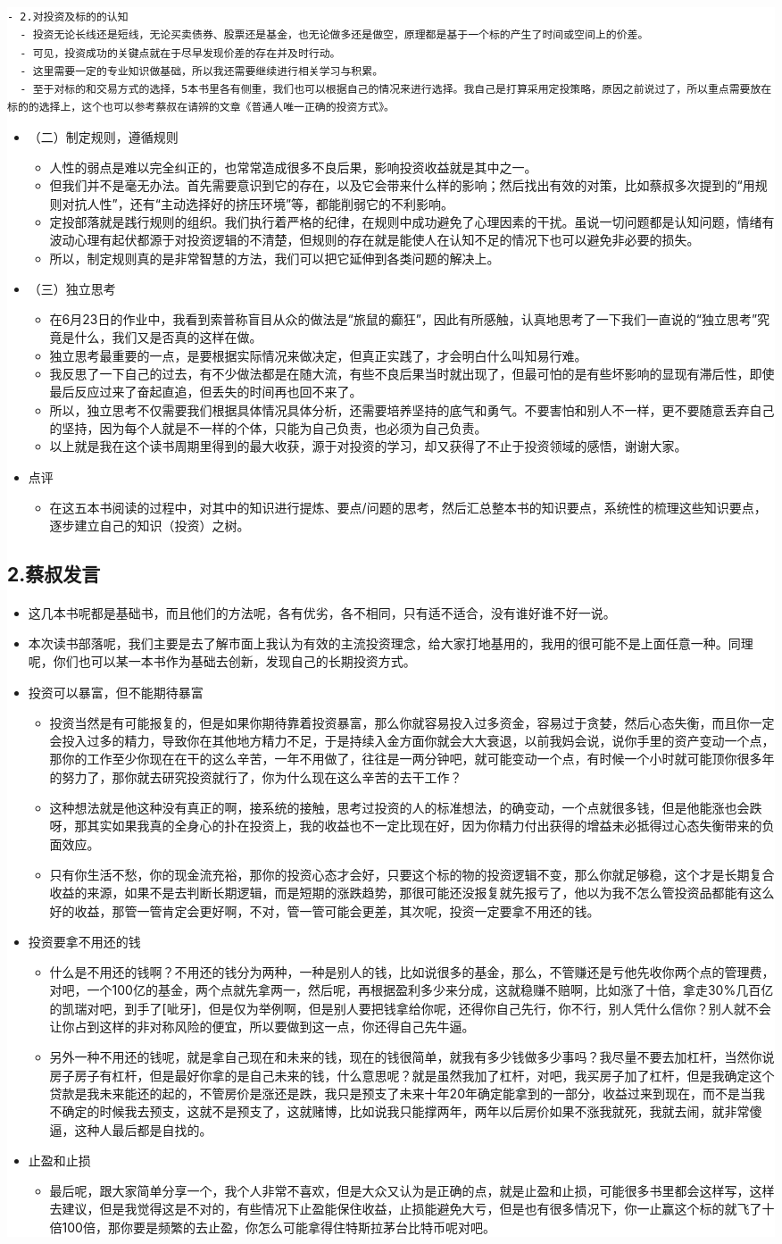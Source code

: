     - 2.对投资及标的的认知
      - 投资无论长线还是短线，无论买卖债券、股票还是基金，也无论做多还是做空，原理都是基于一个标的产生了时间或空间上的价差。
      - 可见，投资成功的关键点就在于尽早发现价差的存在并及时行动。
      - 这里需要一定的专业知识做基础，所以我还需要继续进行相关学习与积累。
      - 至于对标的和交易方式的选择，5本书里各有侧重，我们也可以根据自己的情况来进行选择。我自己是打算采用定投策略，原因之前说过了，所以重点需要放在标的的选择上，这个也可以参考蔡叔在请辨的文章《普通人唯一正确的投资方式》。

- （二）制定规则，遵循规则

  - 人性的弱点是难以完全纠正的，也常常造成很多不良后果，影响投资收益就是其中之一。
  - 但我们并不是毫无办法。首先需要意识到它的存在，以及它会带来什么样的影响；然后找出有效的对策，比如蔡叔多次提到的“用规则对抗人性”，还有“主动选择好的挤压环境”等，都能削弱它的不利影响。
  - 定投部落就是践行规则的组织。我们执行着严格的纪律，在规则中成功避免了心理因素的干扰。虽说一切问题都是认知问题，情绪有波动心理有起伏都源于对投资逻辑的不清楚，但规则的存在就是能使人在认知不足的情况下也可以避免非必要的损失。
  - 所以，制定规则真的是非常智慧的方法，我们可以把它延伸到各类问题的解决上。

- （三）独立思考

  - 在6月23日的作业中，我看到索普称盲目从众的做法是“旅鼠的癫狂”，因此有所感触，认真地思考了一下我们一直说的“独立思考”究竟是什么，我们又是否真的这样在做。
  - 独立思考最重要的一点，是要根据实际情况来做决定，但真正实践了，才会明白什么叫知易行难。
  - 我反思了一下自己的过去，有不少做法都是在随大流，有些不良后果当时就出现了，但最可怕的是有些坏影响的显现有滞后性，即使最后反应过来了奋起直追，但丢失的时间再也回不来了。
  - 所以，独立思考不仅需要我们根据具体情况具体分析，还需要培养坚持的底气和勇气。不要害怕和别人不一样，更不要随意丢弃自己的坚持，因为每个人就是不一样的个体，只能为自己负责，也必须为自己负责。
  - 以上就是我在这个读书周期里得到的最大收获，源于对投资的学习，却又获得了不止于投资领域的感悟，谢谢大家。

- 点评

  - 在这五本书阅读的过程中，对其中的知识进行提炼、要点/问题的思考，然后汇总整本书的知识要点，系统性的梳理这些知识要点，逐步建立自己的知识（投资）之树。

## 2.蔡叔发言

- 这几本书呢都是基础书，而且他们的方法呢，各有优劣，各不相同，只有适不适合，没有谁好谁不好一说。

- 本次读书部落呢，我们主要是去了解市面上我认为有效的主流投资理念，给大家打地基用的，我用的很可能不是上面任意一种。同理呢，你们也可以某一本书作为基础去创新，发现自己的长期投资方式。

- 投资可以暴富，但不能期待暴富

  - 投资当然是有可能报复的，但是如果你期待靠着投资暴富，那么你就容易投入过多资金，容易过于贪婪，然后心态失衡，而且你一定会投入过多的精力，导致你在其他地方精力不足，于是持续入金方面你就会大大衰退，以前我妈会说，说你手里的资产变动一个点，那你的工作至少你现在在干的这么辛苦，一年不用做了，往往是一两分钟吧，就可能变动一个点，有时候一个小时就可能顶你很多年的努力了，那你就去研究投资就行了，你为什么现在这么辛苦的去干工作？

  - 这种想法就是他这种没有真正的啊，接系统的接触，思考过投资的人的标准想法，的确变动，一个点就很多钱，但是他能涨也会跌呀，那其实如果我真的全身心的扑在投资上，我的收益也不一定比现在好，因为你精力付出获得的增益未必抵得过心态失衡带来的负面效应。

  - 只有你生活不愁，你的现金流充裕，那你的投资心态才会好，只要这个标的物的投资逻辑不变，那么你就足够稳，这个才是长期复合收益的来源，如果不是去判断长期逻辑，而是短期的涨跌趋势，那很可能还没报复就先报亏了，他以为我不怎么管投资品都能有这么好的收益，那管一管肯定会更好啊，不对，管一管可能会更差，其次呢，投资一定要拿不用还的钱。

- 投资要拿不用还的钱

  - 什么是不用还的钱啊？不用还的钱分为两种，一种是别人的钱，比如说很多的基金，那么，不管赚还是亏他先收你两个点的管理费，对吧，一个100亿的基金，两个点就先拿两一，然后呢，再根据盈利多少来分成，这就稳赚不赔啊，比如涨了十倍，拿走30%几百亿的凯瑞对吧，到手了[呲牙]，但是仅为举例啊，但是别人要把钱拿给你呢，还得你自己先行，你不行，别人凭什么信你？别人就不会让你占到这样的非对称风险的便宜，所以要做到这一点，你还得自己先牛逼。

  - 另外一种不用还的钱呢，就是拿自己现在和未来的钱，现在的钱很简单，就我有多少钱做多少事吗？我尽量不要去加杠杆，当然你说房子房子有杠杆，但是最好你拿的是自己未来的钱，什么意思呢？就是虽然我加了杠杆，对吧，我买房子加了杠杆，但是我确定这个贷款是我未来能还的起的，不管房价是涨还是跌，我只是预支了未来十年20年确定能拿到的一部分，收益过来到现在，而不是当我不确定的时候我去预支，这就不是预支了，这就赌博，比如说我只能撑两年，两年以后房价如果不涨我就死，我就去闹，就非常傻逼，这种人最后都是自找的。

- 止盈和止损

  - 最后呢，跟大家简单分享一个，我个人非常不喜欢，但是大众又认为是正确的点，就是止盈和止损，可能很多书里都会这样写，这样去建议，但是我觉得这是不对的，有些情况下止盈能保住收益，止损能避免大亏，但是也有很多情况下，你一止赢这个标的就飞了十倍100倍，那你要是频繁的去止盈，你怎么可能拿得住特斯拉茅台比特币呢对吧。
